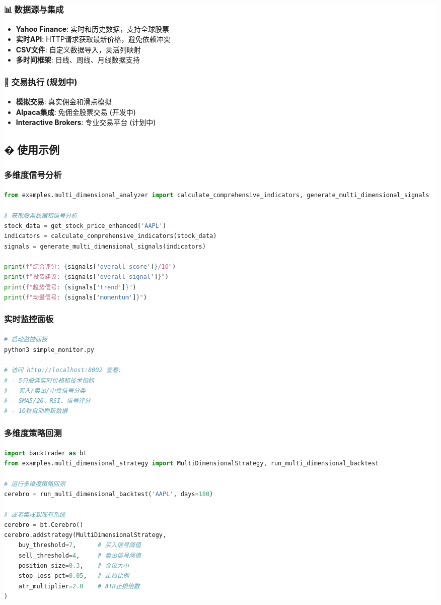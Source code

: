 ### 📊 数据源与集成
- **Yahoo Finance**: 实时和历史数据，支持全球股票
- **实时API**: HTTP请求获取最新价格，避免依赖冲突
- **CSV文件**: 自定义数据导入，灵活列映射
- **多时间框架**: 日线、周线、月线数据支持

### 🏦 交易执行 (规划中)
- **模拟交易**: 真实佣金和滑点模拟
- **Alpaca集成**: 免佣金股票交易 (开发中)
- **Interactive Brokers**: 专业交易平台 (计划中)

## � 使用示例

### 多维度信号分析
```python
from examples.multi_dimensional_analyzer import calculate_comprehensive_indicators, generate_multi_dimensional_signals

# 获取股票数据和信号分析
stock_data = get_stock_price_enhanced('AAPL')
indicators = calculate_comprehensive_indicators(stock_data) 
signals = generate_multi_dimensional_signals(indicators)

print(f"综合评分: {signals['overall_score']}/10")
print(f"投资建议: {signals['overall_signal']}")
print(f"趋势信号: {signals['trend']}")
print(f"动量信号: {signals['momentum']}")
```

### 实时监控面板
```python
# 启动监控面板
python3 simple_monitor.py

# 访问 http://localhost:8002 查看:
# - 5只股票实时价格和技术指标
# - 买入/卖出/中性信号分类  
# - SMA5/20、RSI、信号评分
# - 10秒自动刷新数据
```

### 多维度策略回测
```python
import backtrader as bt
from examples.multi_dimensional_strategy import MultiDimensionalStrategy, run_multi_dimensional_backtest

# 运行多维度策略回测
cerebro = run_multi_dimensional_backtest('AAPL', days=180)

# 或者集成到现有系统
cerebro = bt.Cerebro()
cerebro.addstrategy(MultiDimensionalStrategy,
    buy_threshold=7,      # 买入信号阈值
    sell_threshold=4,     # 卖出信号阈值  
    position_size=0.3,    # 仓位大小
    stop_loss_pct=0.05,   # 止损比例
    atr_multiplier=2.0    # ATR止损倍数
)
```
